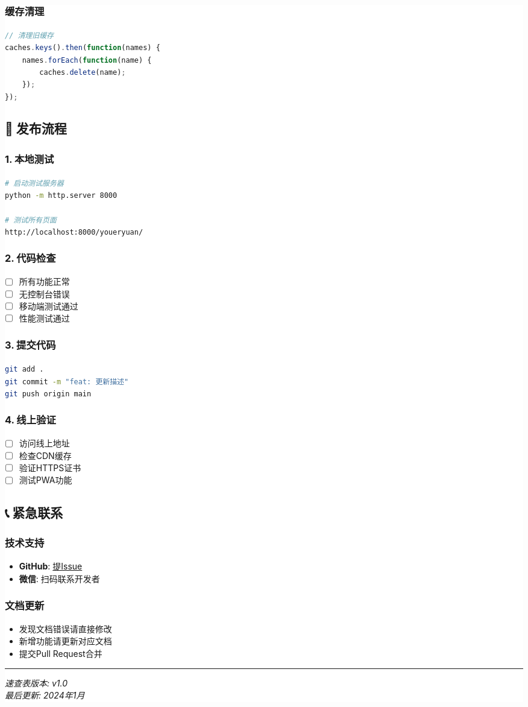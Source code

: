 ### 缓存清理
```javascript
// 清理旧缓存
caches.keys().then(function(names) {
    names.forEach(function(name) {
        caches.delete(name);
    });
});
```

## 🚀 发布流程

### 1. 本地测试
```bash
# 启动测试服务器
python -m http.server 8000

# 测试所有页面
http://localhost:8000/youeryuan/
```

### 2. 代码检查
- [ ] 所有功能正常
- [ ] 无控制台错误
- [ ] 移动端测试通过
- [ ] 性能测试通过

### 3. 提交代码
```bash
git add .
git commit -m "feat: 更新描述"
git push origin main
```

### 4. 线上验证
- [ ] 访问线上地址
- [ ] 检查CDN缓存
- [ ] 验证HTTPS证书
- [ ] 测试PWA功能

## 📞 紧急联系

### 技术支持
- **GitHub**: [提Issue](https://github.com/jiangsuchenping/jiangsuchenping.github.io/issues)
- **微信**: 扫码联系开发者

### 文档更新
- 发现文档错误请直接修改
- 新增功能请更新对应文档
- 提交Pull Request合并

---

*速查表版本: v1.0*  
*最后更新: 2024年1月*